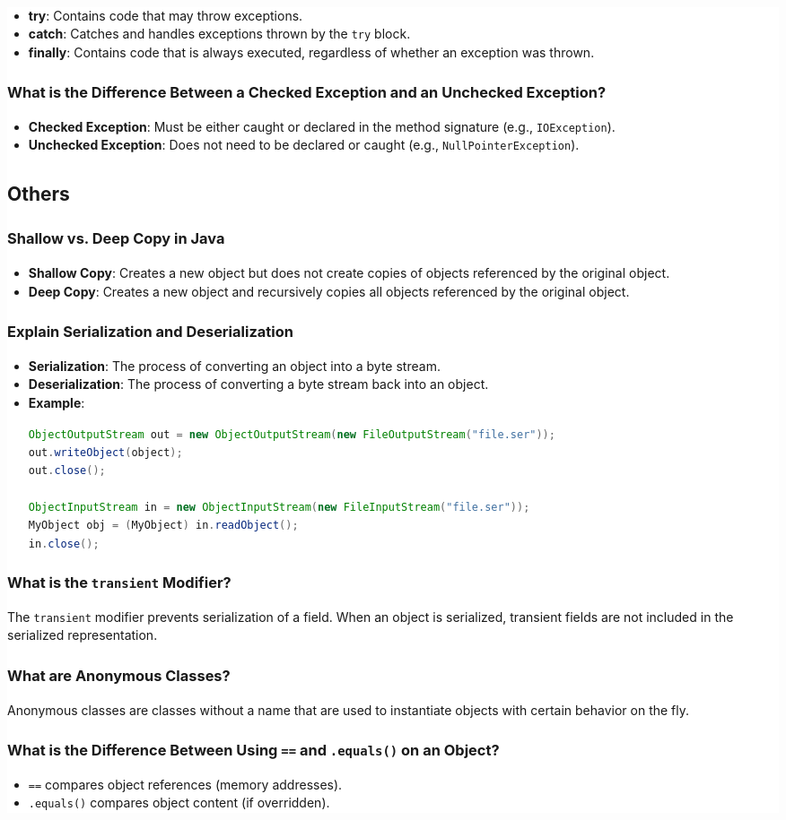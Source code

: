 - **try**: Contains code that may throw exceptions.
- **catch**: Catches and handles exceptions thrown by the `try` block.
- **finally**: Contains code that is always executed, regardless of whether an exception was thrown.

### What is the Difference Between a Checked Exception and an Unchecked Exception?

- **Checked Exception**: Must be either caught or declared in the method signature (e.g., `IOException`).
- **Unchecked Exception**: Does not need to be declared or caught (e.g., `NullPointerException`).

## Others

### Shallow vs. Deep Copy in Java

- **Shallow Copy**: Creates a new object but does not create copies of objects referenced by the original object.
- **Deep Copy**: Creates a new object and recursively copies all objects referenced by the original object.

### Explain Serialization and Deserialization

- **Serialization**: The process of converting an object into a byte stream.
- **Deserialization**: The process of converting a byte stream back into an object.
- **Example**:
  ```java
  ObjectOutputStream out = new ObjectOutputStream(new FileOutputStream("file.ser"));
  out.writeObject(object);
  out.close();

  ObjectInputStream in = new ObjectInputStream(new FileInputStream("file.ser"));
  MyObject obj = (MyObject) in.readObject();
  in.close();
  ```

### What is the `transient` Modifier?

The `transient` modifier prevents serialization of a field. When an object is serialized, transient fields are not included in the serialized representation.

### What are Anonymous Classes?

Anonymous classes are classes without a name that are used to instantiate objects with certain behavior on the fly.

### What is the Difference Between Using `==` and `.equals()` on an Object?

- `==` compares object references (memory addresses).
- `.equals()` compares object content (if overridden).

